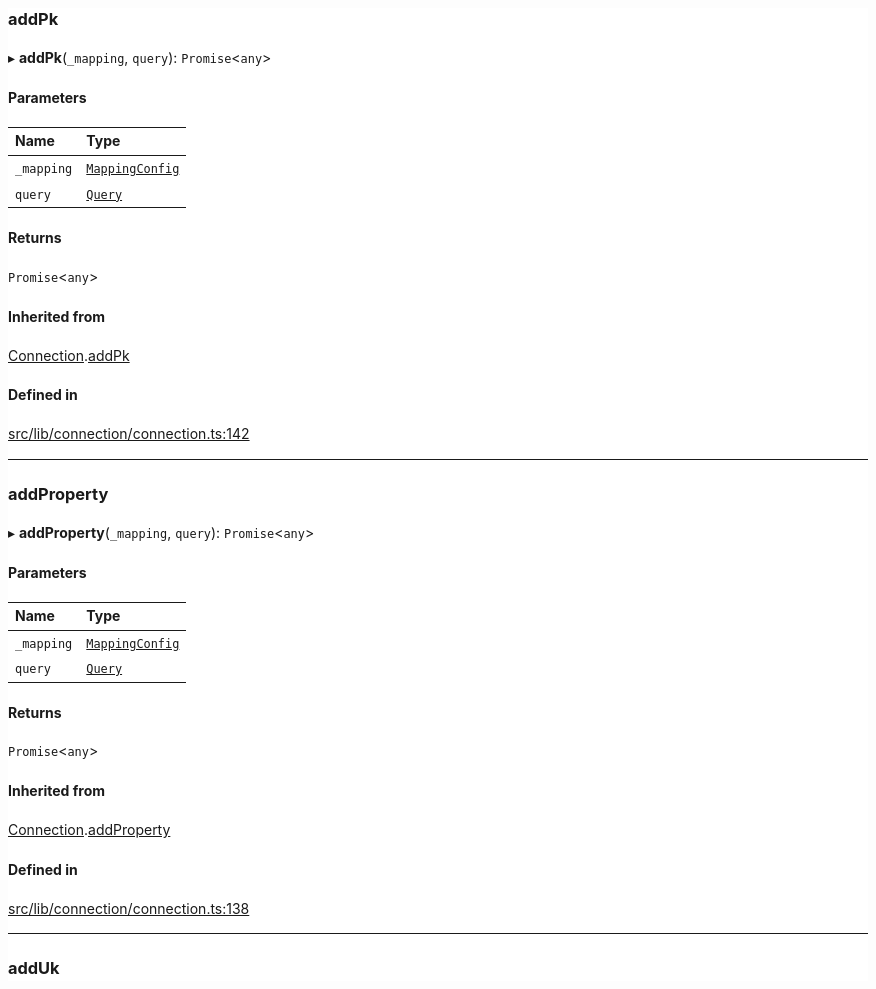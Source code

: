 ### addPk

▸ **addPk**(`_mapping`, `query`): `Promise`<`any`\>

#### Parameters

| Name | Type |
| :------ | :------ |
| `_mapping` | [`MappingConfig`](manager.MappingConfig.md) |
| `query` | [`Query`](model.Query.md) |

#### Returns

`Promise`<`any`\>

#### Inherited from

[Connection](connection.Connection.md).[addPk](connection.Connection.md#addpk)

#### Defined in

[src/lib/connection/connection.ts:142](https://github.com/FlavioLionelRita/lambdaorm/blob/15e828d/src/lib/connection/connection.ts#L142)

___

### addProperty

▸ **addProperty**(`_mapping`, `query`): `Promise`<`any`\>

#### Parameters

| Name | Type |
| :------ | :------ |
| `_mapping` | [`MappingConfig`](manager.MappingConfig.md) |
| `query` | [`Query`](model.Query.md) |

#### Returns

`Promise`<`any`\>

#### Inherited from

[Connection](connection.Connection.md).[addProperty](connection.Connection.md#addproperty)

#### Defined in

[src/lib/connection/connection.ts:138](https://github.com/FlavioLionelRita/lambdaorm/blob/15e828d/src/lib/connection/connection.ts#L138)

___

### addUk
